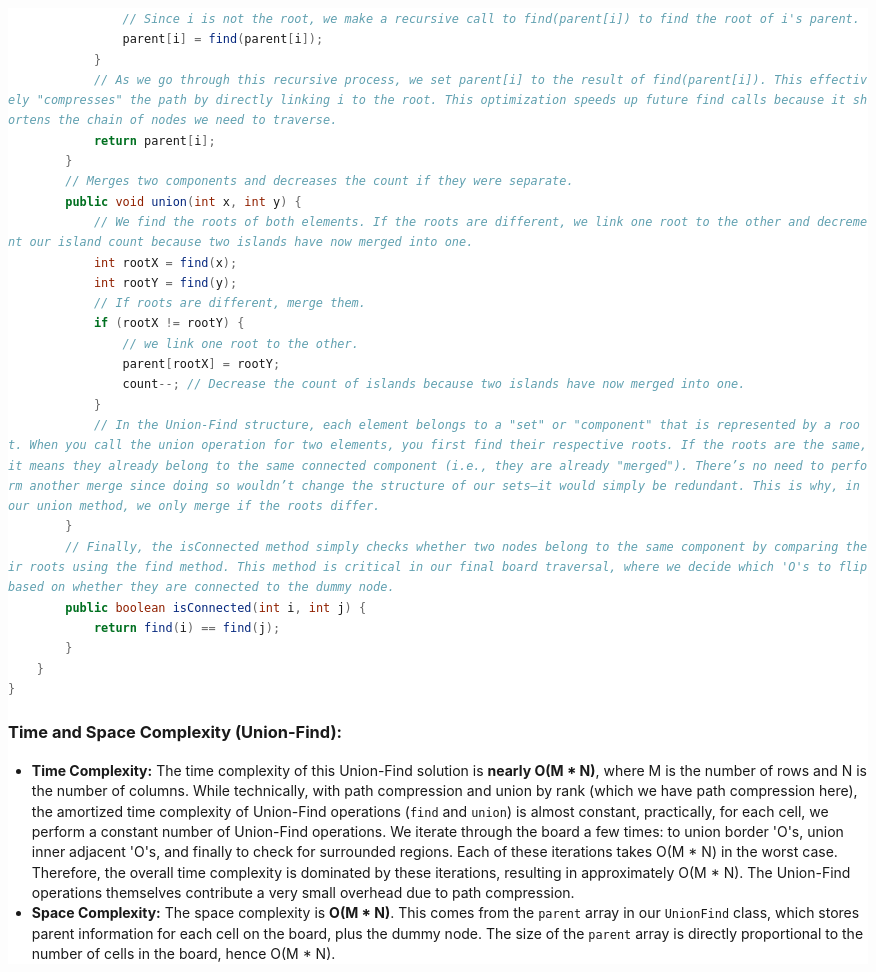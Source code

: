 ```java
                // Since i is not the root, we make a recursive call to find(parent[i]) to find the root of i's parent.
                parent[i] = find(parent[i]);
            }
            // As we go through this recursive process, we set parent[i] to the result of find(parent[i]). This effectively "compresses" the path by directly linking i to the root. This optimization speeds up future find calls because it shortens the chain of nodes we need to traverse.
            return parent[i];
        }
        // Merges two components and decreases the count if they were separate.
        public void union(int x, int y) {
            // We find the roots of both elements. If the roots are different, we link one root to the other and decrement our island count because two islands have now merged into one.
            int rootX = find(x);
            int rootY = find(y);
            // If roots are different, merge them.
            if (rootX != rootY) {
                // we link one root to the other.
                parent[rootX] = rootY;
                count--; // Decrease the count of islands because two islands have now merged into one.
            }
            // In the Union-Find structure, each element belongs to a "set" or "component" that is represented by a root. When you call the union operation for two elements, you first find their respective roots. If the roots are the same, it means they already belong to the same connected component (i.e., they are already "merged"). There’s no need to perform another merge since doing so wouldn’t change the structure of our sets—it would simply be redundant. This is why, in our union method, we only merge if the roots differ.
        }
        // Finally, the isConnected method simply checks whether two nodes belong to the same component by comparing their roots using the find method. This method is critical in our final board traversal, where we decide which 'O's to flip based on whether they are connected to the dummy node.
        public boolean isConnected(int i, int j) {
            return find(i) == find(j);
        }
    }
}
```

### **Time and Space Complexity (Union-Find):**

- **Time Complexity:** The time complexity of this Union-Find solution is **nearly O(M \* N)**, where M is the number of rows and N is the number of columns.  While technically, with path compression and union by rank (which we have path compression here), the amortized time complexity of Union-Find operations (`find` and `union`) is almost constant, practically, for each cell, we perform a constant number of Union-Find operations. We iterate through the board a few times: to union border 'O's, union inner adjacent 'O's, and finally to check for surrounded regions. Each of these iterations takes O(M * N) in the worst case. Therefore, the overall time complexity is dominated by these iterations, resulting in approximately O(M * N).  The Union-Find operations themselves contribute a very small overhead due to path compression.
- **Space Complexity:** The space complexity is **O(M \* N)**. This comes from the `parent` array in our `UnionFind` class, which stores parent information for each cell on the board, plus the dummy node.  The size of the `parent` array is directly proportional to the number of cells in the board, hence O(M * N).
